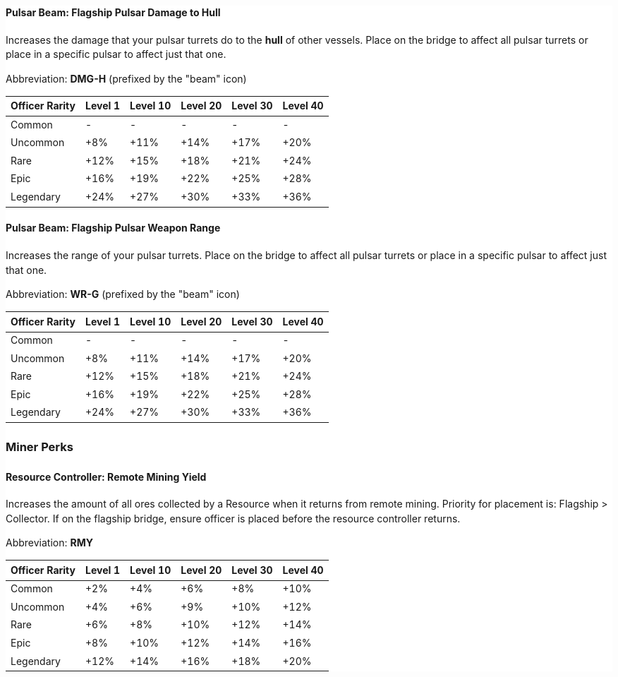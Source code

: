 #### Pulsar Beam: Flagship Pulsar Damage to Hull

Increases the damage that your pulsar turrets do to the **hull** of other vessels. Place on the bridge to affect all pulsar turrets or place in a specific pulsar to affect just that one.

Abbreviation: **DMG-H** (prefixed by the "beam" icon)

|Officer Rarity|Level 1|Level 10|Level 20|Level 30|Level 40|
|--------------|-------|--------|--------|--------|--------|
|Common        | -     | -      | -      | -      | -      |
|Uncommon      |+8%    |+11%    |+14%    |+17%    |+20%    |
|Rare          |+12%   |+15%    |+18%    |+21%    |+24%    |
|Epic          |+16%   |+19%    |+22%    |+25%    |+28%    |
|Legendary     |+24%   |+27%    |+30%    |+33%    |+36%    |

#### Pulsar Beam: Flagship Pulsar Weapon Range

Increases the range of your pulsar turrets. Place on the bridge to affect all pulsar turrets or place in a specific pulsar to affect just that one.

Abbreviation: **WR-G** (prefixed by the "beam" icon)

|Officer Rarity|Level 1|Level 10|Level 20|Level 30|Level 40|
|--------------|-------|--------|--------|--------|--------|
|Common        | -     | -      | -      | -      | -      |
|Uncommon      |+8%    |+11%    |+14%    |+17%    |+20%    |
|Rare          |+12%   |+15%    |+18%    |+21%    |+24%    |
|Epic          |+16%   |+19%    |+22%    |+25%    |+28%    |
|Legendary     |+24%   |+27%    |+30%    |+33%    |+36%    |

### Miner Perks

#### Resource Controller: Remote Mining Yield

Increases the amount of all ores collected by a Resource when it returns from remote mining. Priority for placement is: Flagship &gt; Collector. If on the flagship bridge, ensure officer is placed before the resource controller returns.

Abbreviation: **RMY**

|Officer Rarity|Level 1|Level 10|Level 20|Level 30|Level 40|
|--------------|-------|--------|--------|--------|--------|
|Common        |+2%    |+4%     |+6%     |+8%     |+10%    |
|Uncommon      |+4%    |+6%     |+9%     |+10%    |+12%    |
|Rare          |+6%    |+8%     |+10%    |+12%    |+14%    |
|Epic          |+8%    |+10%    |+12%    |+14%    |+16%    |
|Legendary     |+12%   |+14%    |+16%    |+18%    |+20%    |

